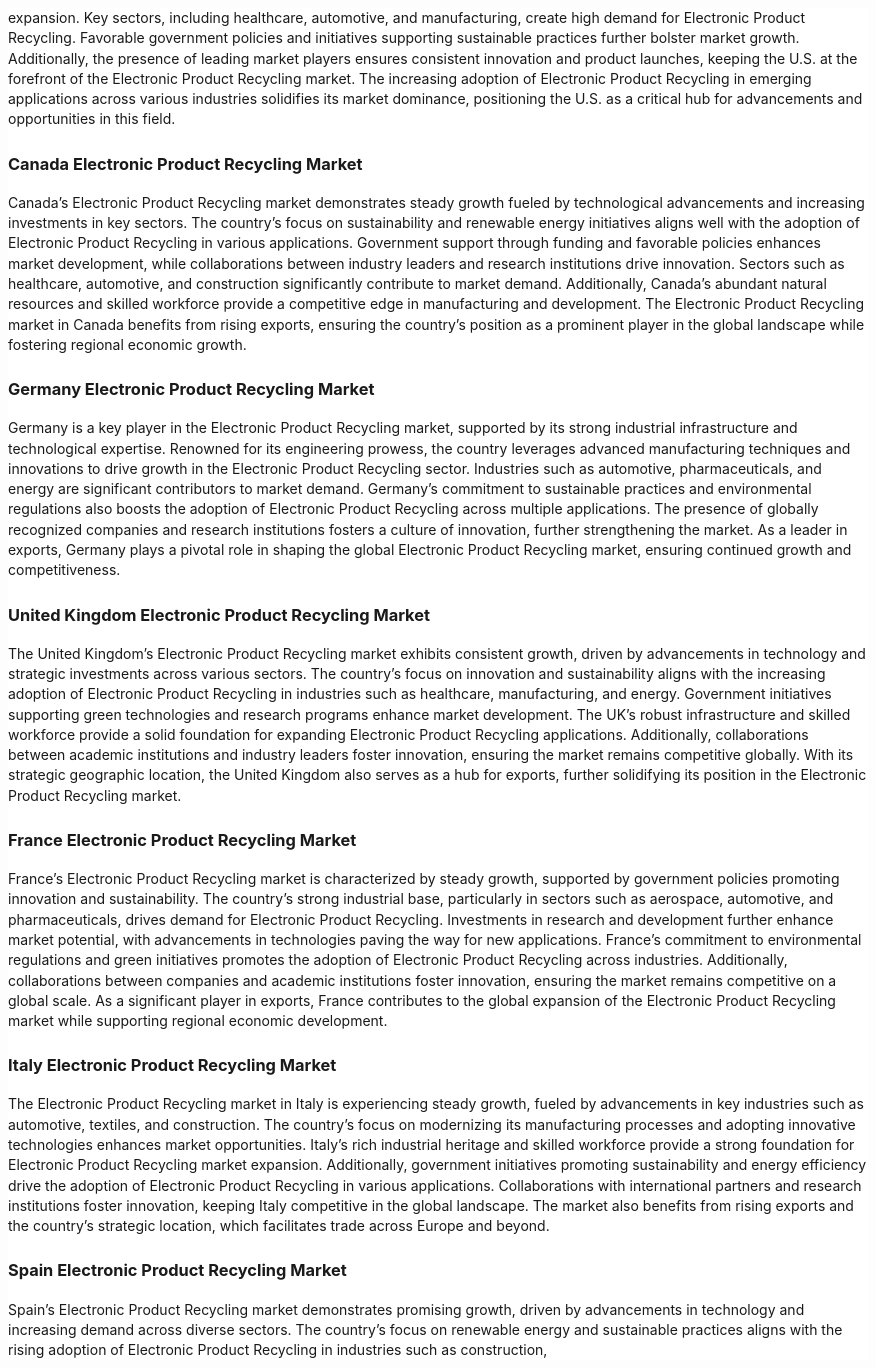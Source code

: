 expansion. Key sectors, including healthcare, automotive, and manufacturing, create high demand for Electronic Product Recycling. Favorable government policies and initiatives supporting sustainable practices further bolster market growth. Additionally, the presence of leading market players ensures consistent innovation and product launches, keeping the U.S. at the forefront of the Electronic Product Recycling market. The increasing adoption of Electronic Product Recycling in emerging applications across various industries solidifies its market dominance, positioning the U.S. as a critical hub for advancements and opportunities in this field.</p><h3>Canada Electronic Product Recycling Market</h3><p>Canada&rsquo;s Electronic Product Recycling market demonstrates steady growth fueled by technological advancements and increasing investments in key sectors. The country&rsquo;s focus on sustainability and renewable energy initiatives aligns well with the adoption of Electronic Product Recycling in various applications. Government support through funding and favorable policies enhances market development, while collaborations between industry leaders and research institutions drive innovation. Sectors such as healthcare, automotive, and construction significantly contribute to market demand. Additionally, Canada&rsquo;s abundant natural resources and skilled workforce provide a competitive edge in manufacturing and development. The Electronic Product Recycling market in Canada benefits from rising exports, ensuring the country&rsquo;s position as a prominent player in the global landscape while fostering regional economic growth.</p><h3>Germany Electronic Product Recycling Market</h3><p>Germany is a key player in the Electronic Product Recycling market, supported by its strong industrial infrastructure and technological expertise. Renowned for its engineering prowess, the country leverages advanced manufacturing techniques and innovations to drive growth in the Electronic Product Recycling sector. Industries such as automotive, pharmaceuticals, and energy are significant contributors to market demand. Germany&rsquo;s commitment to sustainable practices and environmental regulations also boosts the adoption of Electronic Product Recycling across multiple applications. The presence of globally recognized companies and research institutions fosters a culture of innovation, further strengthening the market. As a leader in exports, Germany plays a pivotal role in shaping the global Electronic Product Recycling market, ensuring continued growth and competitiveness.</p><h3>United Kingdom Electronic Product Recycling Market</h3><p>The United Kingdom&rsquo;s Electronic Product Recycling market exhibits consistent growth, driven by advancements in technology and strategic investments across various sectors. The country&rsquo;s focus on innovation and sustainability aligns with the increasing adoption of Electronic Product Recycling in industries such as healthcare, manufacturing, and energy. Government initiatives supporting green technologies and research programs enhance market development. The UK&rsquo;s robust infrastructure and skilled workforce provide a solid foundation for expanding Electronic Product Recycling applications. Additionally, collaborations between academic institutions and industry leaders foster innovation, ensuring the market remains competitive globally. With its strategic geographic location, the United Kingdom also serves as a hub for exports, further solidifying its position in the Electronic Product Recycling market.</p><h3>France Electronic Product Recycling Market</h3><p>France&rsquo;s Electronic Product Recycling market is characterized by steady growth, supported by government policies promoting innovation and sustainability. The country&rsquo;s strong industrial base, particularly in sectors such as aerospace, automotive, and pharmaceuticals, drives demand for Electronic Product Recycling. Investments in research and development further enhance market potential, with advancements in technologies paving the way for new applications. France&rsquo;s commitment to environmental regulations and green initiatives promotes the adoption of Electronic Product Recycling across industries. Additionally, collaborations between companies and academic institutions foster innovation, ensuring the market remains competitive on a global scale. As a significant player in exports, France contributes to the global expansion of the Electronic Product Recycling market while supporting regional economic development.</p><h3>Italy Electronic Product Recycling Market</h3><p>The Electronic Product Recycling market in Italy is experiencing steady growth, fueled by advancements in key industries such as automotive, textiles, and construction. The country&rsquo;s focus on modernizing its manufacturing processes and adopting innovative technologies enhances market opportunities. Italy&rsquo;s rich industrial heritage and skilled workforce provide a strong foundation for Electronic Product Recycling market expansion. Additionally, government initiatives promoting sustainability and energy efficiency drive the adoption of Electronic Product Recycling in various applications. Collaborations with international partners and research institutions foster innovation, keeping Italy competitive in the global landscape. The market also benefits from rising exports and the country&rsquo;s strategic location, which facilitates trade across Europe and beyond.</p><h3>Spain Electronic Product Recycling Market</h3><p>Spain&rsquo;s Electronic Product Recycling market demonstrates promising growth, driven by advancements in technology and increasing demand across diverse sectors. The country&rsquo;s focus on renewable energy and sustainable practices aligns with the rising adoption of Electronic Product Recycling in industries such as construction,